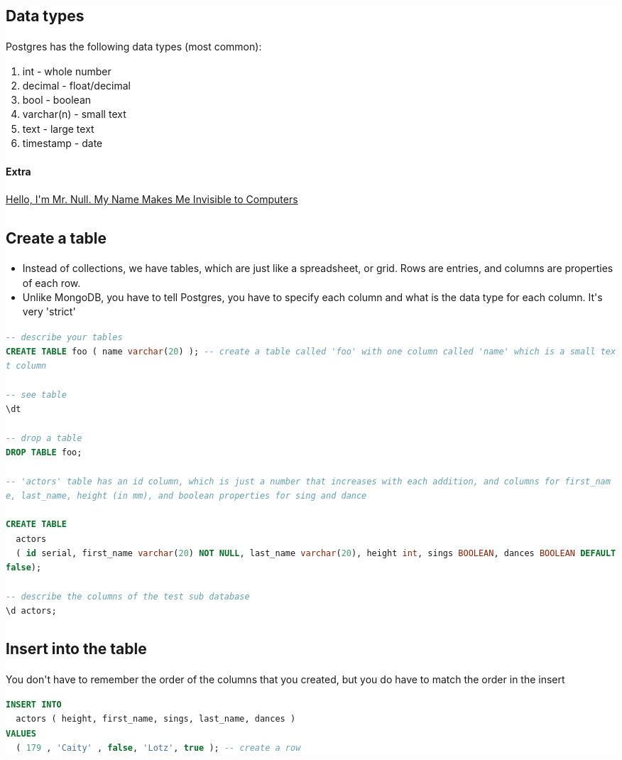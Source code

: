 ## Data types

Postgres has the following data types (most common):

1. int - whole number
1. decimal - float/decimal
1. bool - boolean
1. varchar(n) - small text
1. text - large text
1. timestamp - date


#### Extra
[Hello, I'm Mr. Null. My Name Makes Me Invisible to Computers](https://www.wired.com/2015/11/null/)

## Create a table

- Instead of collections, we have tables, which are just like a spreadsheet, or grid.  Rows are entries, and columns are properties of each row.
- Unlike MongoDB, you have to tell Postgres, you have to specify each column and what is the data type for each column.  It's very 'strict'

```sql
-- describe your tables
CREATE TABLE foo ( name varchar(20) ); -- create a table called 'foo' with one column called 'name' which is a small text column

-- see table
\dt 

-- drop a table
DROP TABLE foo; 

-- 'actors' table has an id column, which is just a number that increases with each addition, and columns for first_name, last_name, height (in mm), and boolean properties for sing and dance

CREATE TABLE 
  actors 
  ( id serial, first_name varchar(20) NOT NULL, last_name varchar(20), height int, sings BOOLEAN, dances BOOLEAN DEFAULT false); 
  
-- describe the columns of the test sub database  
\d actors; 
```

## Insert into the table

You don't have to remember the order of the columns that you created, but you do have to match the order in the insert

```sql
INSERT INTO 
  actors ( height, first_name, sings, last_name, dances ) 
VALUES 
  ( 179 , 'Caity' , false, 'Lotz', true ); -- create a row
```

